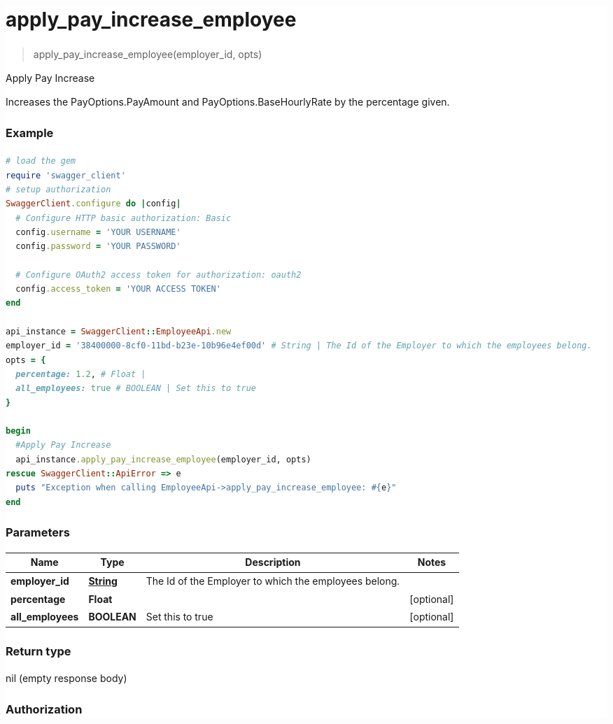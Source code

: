 # **apply_pay_increase_employee**
> apply_pay_increase_employee(employer_id, opts)

Apply Pay Increase

Increases the PayOptions.PayAmount and PayOptions.BaseHourlyRate by the percentage given.

### Example
```ruby
# load the gem
require 'swagger_client'
# setup authorization
SwaggerClient.configure do |config|
  # Configure HTTP basic authorization: Basic
  config.username = 'YOUR USERNAME'
  config.password = 'YOUR PASSWORD'

  # Configure OAuth2 access token for authorization: oauth2
  config.access_token = 'YOUR ACCESS TOKEN'
end

api_instance = SwaggerClient::EmployeeApi.new
employer_id = '38400000-8cf0-11bd-b23e-10b96e4ef00d' # String | The Id of the Employer to which the employees belong.
opts = { 
  percentage: 1.2, # Float | 
  all_employees: true # BOOLEAN | Set this to true
}

begin
  #Apply Pay Increase
  api_instance.apply_pay_increase_employee(employer_id, opts)
rescue SwaggerClient::ApiError => e
  puts "Exception when calling EmployeeApi->apply_pay_increase_employee: #{e}"
end
```

### Parameters

Name | Type | Description  | Notes
------------- | ------------- | ------------- | -------------
 **employer_id** | [**String**](.md)| The Id of the Employer to which the employees belong. | 
 **percentage** | **Float**|  | [optional] 
 **all_employees** | **BOOLEAN**| Set this to true | [optional] 

### Return type

nil (empty response body)

### Authorization
